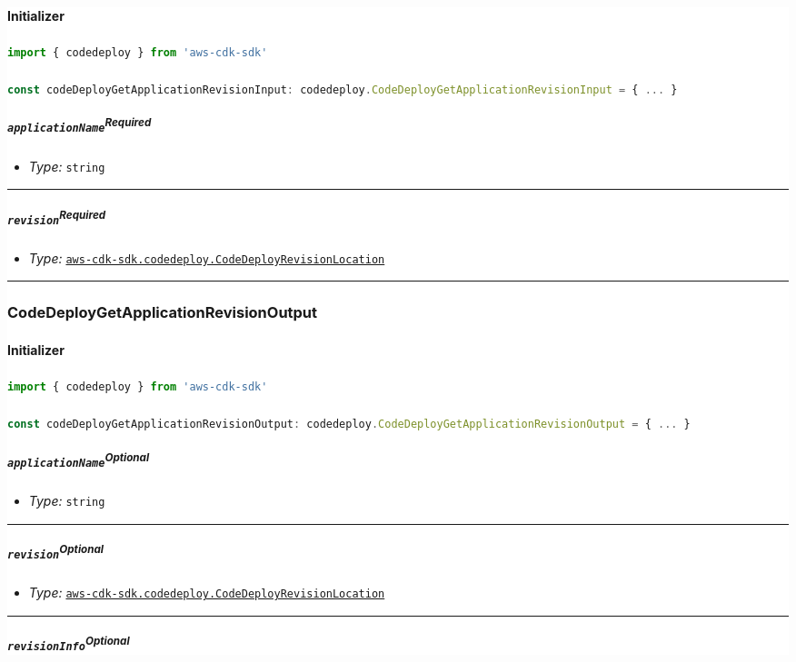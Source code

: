 #### Initializer <a name="[object Object].Initializer"></a>

```typescript
import { codedeploy } from 'aws-cdk-sdk'

const codeDeployGetApplicationRevisionInput: codedeploy.CodeDeployGetApplicationRevisionInput = { ... }
```

##### `applicationName`<sup>Required</sup> <a name="aws-cdk-sdk.codedeploy.CodeDeployGetApplicationRevisionInput.property.applicationName"></a>

- *Type:* `string`

---

##### `revision`<sup>Required</sup> <a name="aws-cdk-sdk.codedeploy.CodeDeployGetApplicationRevisionInput.property.revision"></a>

- *Type:* [`aws-cdk-sdk.codedeploy.CodeDeployRevisionLocation`](#aws-cdk-sdk.codedeploy.CodeDeployRevisionLocation)

---

### CodeDeployGetApplicationRevisionOutput <a name="aws-cdk-sdk.codedeploy.CodeDeployGetApplicationRevisionOutput"></a>

#### Initializer <a name="[object Object].Initializer"></a>

```typescript
import { codedeploy } from 'aws-cdk-sdk'

const codeDeployGetApplicationRevisionOutput: codedeploy.CodeDeployGetApplicationRevisionOutput = { ... }
```

##### `applicationName`<sup>Optional</sup> <a name="aws-cdk-sdk.codedeploy.CodeDeployGetApplicationRevisionOutput.property.applicationName"></a>

- *Type:* `string`

---

##### `revision`<sup>Optional</sup> <a name="aws-cdk-sdk.codedeploy.CodeDeployGetApplicationRevisionOutput.property.revision"></a>

- *Type:* [`aws-cdk-sdk.codedeploy.CodeDeployRevisionLocation`](#aws-cdk-sdk.codedeploy.CodeDeployRevisionLocation)

---

##### `revisionInfo`<sup>Optional</sup> <a name="aws-cdk-sdk.codedeploy.CodeDeployGetApplicationRevisionOutput.property.revisionInfo"></a>

